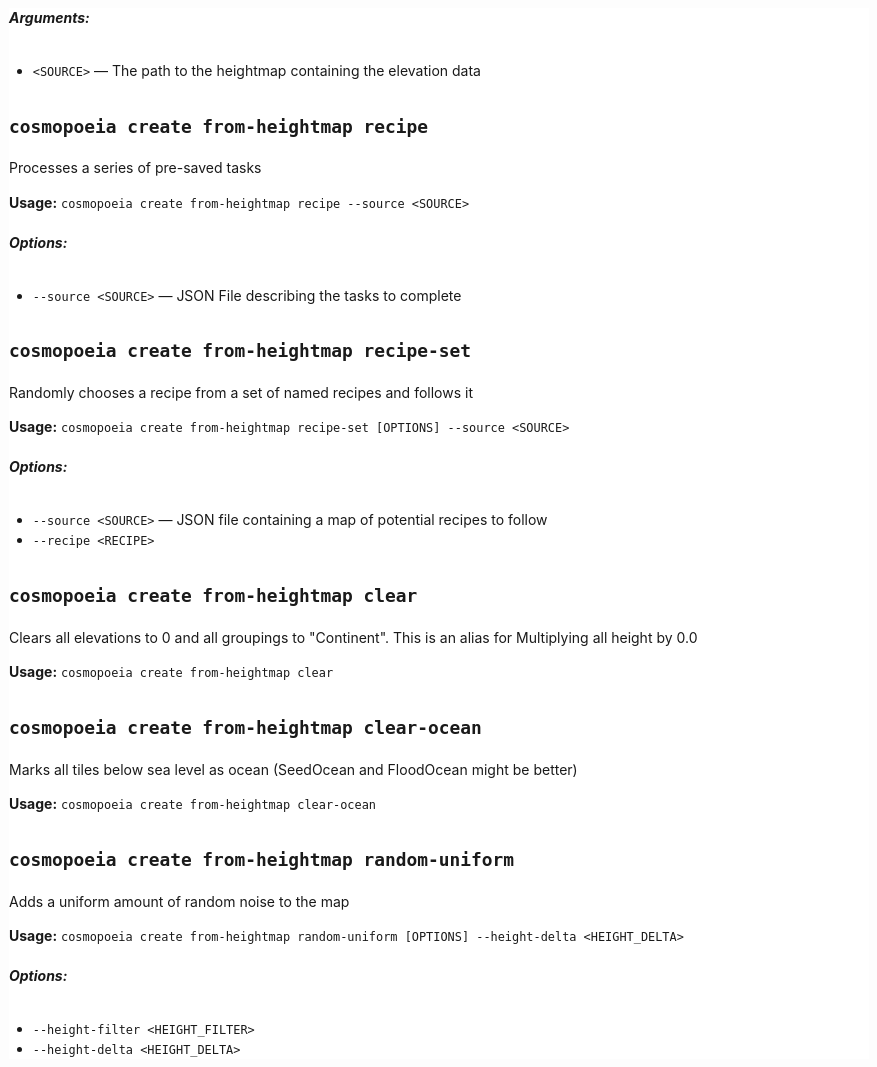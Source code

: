 ###### **Arguments:**

* `<SOURCE>` — The path to the heightmap containing the elevation data



## `cosmopoeia create from-heightmap recipe`

Processes a series of pre-saved tasks

**Usage:** `cosmopoeia create from-heightmap recipe --source <SOURCE>`

###### **Options:**

* `--source <SOURCE>` — JSON File describing the tasks to complete



## `cosmopoeia create from-heightmap recipe-set`

Randomly chooses a recipe from a set of named recipes and follows it

**Usage:** `cosmopoeia create from-heightmap recipe-set [OPTIONS] --source <SOURCE>`

###### **Options:**

* `--source <SOURCE>` — JSON file containing a map of potential recipes to follow
* `--recipe <RECIPE>`



## `cosmopoeia create from-heightmap clear`

Clears all elevations to 0 and all groupings to "Continent". This is an alias for Multiplying all height by 0.0

**Usage:** `cosmopoeia create from-heightmap clear`



## `cosmopoeia create from-heightmap clear-ocean`

Marks all tiles below sea level as ocean (SeedOcean and FloodOcean might be better)

**Usage:** `cosmopoeia create from-heightmap clear-ocean`



## `cosmopoeia create from-heightmap random-uniform`

Adds a uniform amount of random noise to the map

**Usage:** `cosmopoeia create from-heightmap random-uniform [OPTIONS] --height-delta <HEIGHT_DELTA>`

###### **Options:**

* `--height-filter <HEIGHT_FILTER>`
* `--height-delta <HEIGHT_DELTA>`
